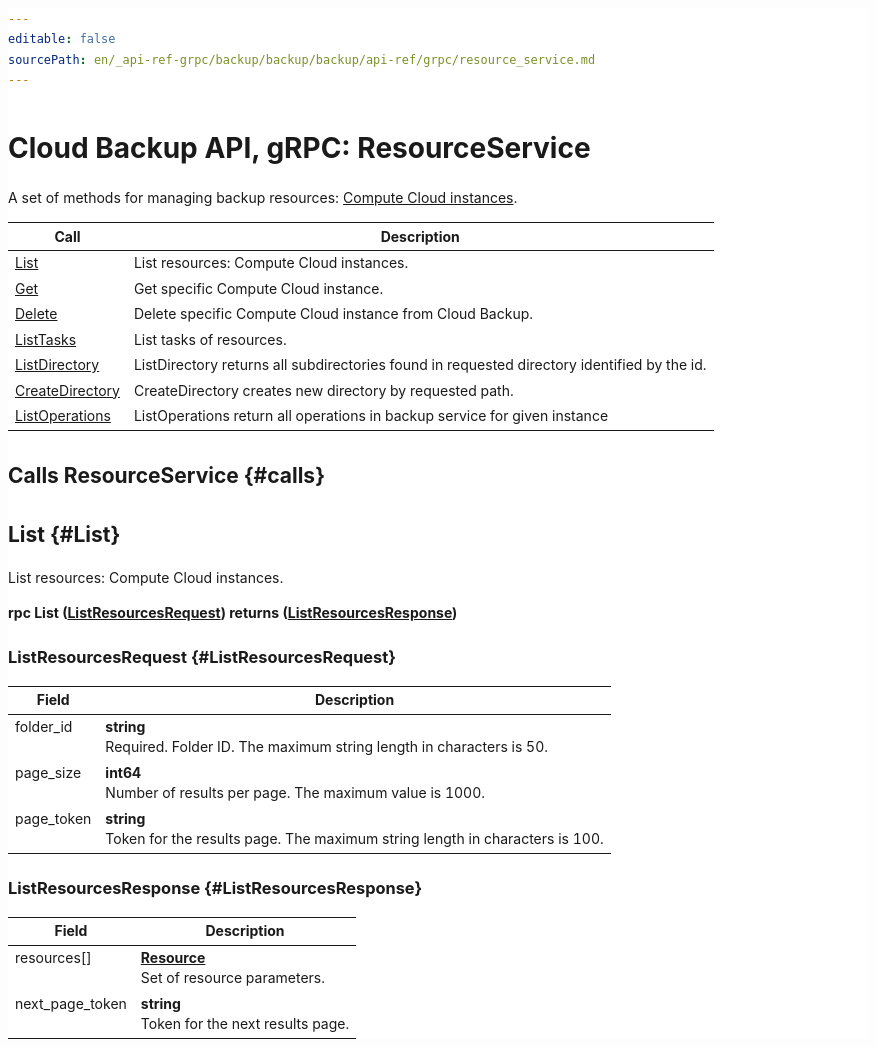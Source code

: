 ```yaml
---
editable: false
sourcePath: en/_api-ref-grpc/backup/backup/backup/api-ref/grpc/resource_service.md
---
```


# Cloud Backup API, gRPC: ResourceService

A set of methods for managing backup resources: [Compute Cloud instances](/docs/backup/concepts/vm-connection#os).

| Call | Description |
| --- | --- |
| [List](#List) | List resources: Compute Cloud instances. |
| [Get](#Get) | Get specific Compute Cloud instance. |
| [Delete](#Delete) | Delete specific Compute Cloud instance from Cloud Backup. |
| [ListTasks](#ListTasks) | List tasks of resources. |
| [ListDirectory](#ListDirectory) | ListDirectory returns all subdirectories found in requested directory identified by the id. |
| [CreateDirectory](#CreateDirectory) | CreateDirectory creates new directory by requested path. |
| [ListOperations](#ListOperations) | ListOperations return all operations in backup service for given instance |

## Calls ResourceService {#calls}

## List {#List}

List resources: Compute Cloud instances.

**rpc List ([ListResourcesRequest](#ListResourcesRequest)) returns ([ListResourcesResponse](#ListResourcesResponse))**

### ListResourcesRequest {#ListResourcesRequest}

Field | Description
--- | ---
folder_id | **string**<br>Required. Folder ID. The maximum string length in characters is 50.
page_size | **int64**<br>Number of results per page. The maximum value is 1000.
page_token | **string**<br>Token for the results page. The maximum string length in characters is 100.


### ListResourcesResponse {#ListResourcesResponse}

Field | Description
--- | ---
resources[] | **[Resource](#Resource)**<br>Set of resource parameters. 
next_page_token | **string**<br>Token for the next results page. 
